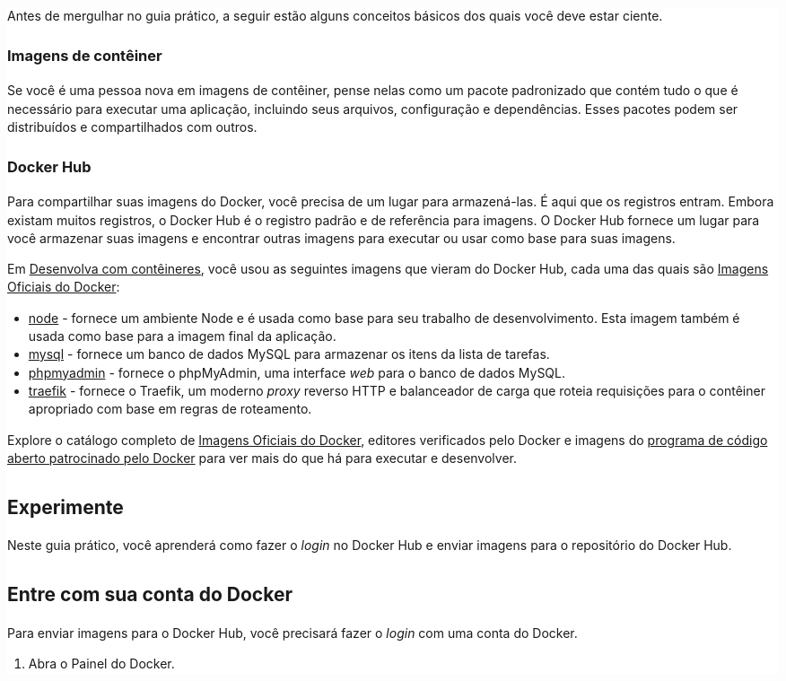 Antes de mergulhar no guia prático, a seguir estão alguns conceitos básicos dos
quais você deve estar ciente.

### Imagens de contêiner

Se você é uma pessoa nova em imagens de contêiner, pense nelas como um pacote
padronizado que contém tudo o que é necessário para executar uma aplicação,
incluindo seus arquivos, configuração e dependências.
Esses pacotes podem ser distribuídos e compartilhados com outros.

### Docker Hub

Para compartilhar suas imagens do Docker, você precisa de um lugar para
armazená-las.
É aqui que os registros entram.
Embora existam muitos registros, o Docker Hub é o registro padrão e de
referência para imagens.
O Docker Hub fornece um lugar para você armazenar suas imagens e encontrar
outras imagens para executar ou usar como base para suas imagens.

Em [Desenvolva com contêineres](desenvolva-com-conteineres.md), você usou as
seguintes imagens que vieram do Docker Hub, cada uma das quais são
[Imagens Oficiais do Docker](../../manuals/trusted-content/official-images/index.md):

* [node](https://hub.docker.com/_/node) - fornece um ambiente Node e é usada
  como base para seu trabalho de desenvolvimento.
  Esta imagem também é usada como base para a imagem final da aplicação.
* [mysql](https://hub.docker.com/_/mysql) - fornece um banco de dados MySQL para
  armazenar os itens da lista de tarefas.
* [phpmyadmin](https://hub.docker.com/_/phpmyadmin) - fornece o phpMyAdmin, uma
  interface _web_ para o banco de dados MySQL.
* [traefik](https://hub.docker.com/_/traefik) - fornece o Traefik, um moderno
  _proxy_ reverso HTTP e balanceador de carga que roteia requisições para o
  contêiner apropriado com base em regras de roteamento.

Explore o catálogo completo de
[Imagens Oficiais do Docker](https://hub.docker.com/search?image_filter=official&q=),
editores verificados pelo Docker e imagens do
[programa de código aberto patrocinado pelo Docker](https://hub.docker.com/search?q=&image_filter=open_source)
para ver mais do que há para executar e desenvolver.

## Experimente

Neste guia prático, você aprenderá como fazer o _login_ no Docker Hub e enviar
imagens para o repositório do Docker Hub.

## Entre com sua conta do Docker

Para enviar imagens para o Docker Hub, você precisará fazer o _login_ com uma
conta do Docker.

1. Abra o Painel do Docker.
